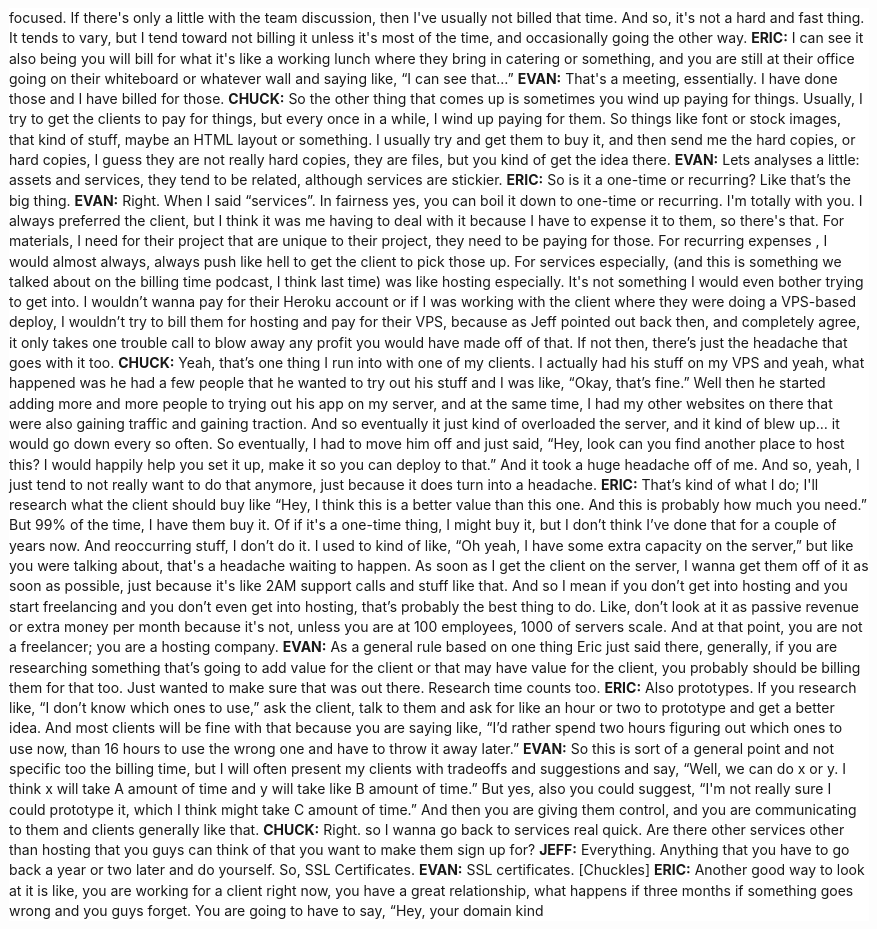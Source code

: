 focused. If there's only a little with the team discussion, then I've usually not billed that time. And so, it's not a hard and fast thing. It tends to vary, but I tend toward not billing it unless it's most of the time, and occasionally going the other way. **ERIC:** I can see it also being you will bill for what it's like a working lunch where they bring in catering or something, and you are still at their office going on their whiteboard or whatever wall and saying like, “I can see that…” **EVAN:** That's a meeting, essentially. I have done those and I have billed for those. **CHUCK:** So the other thing that comes up is sometimes you wind up paying for things. Usually, I try to get the clients to pay for things, but every once in a while, I wind up paying for them. So things like font or stock images, that kind of stuff, maybe an HTML layout or something. I usually try and get them to buy it, and then send me the hard copies, or hard copies, I guess they are not really hard copies, they are files, but you kind of get the idea there. **EVAN:** Lets analyses a little: assets and services, they tend to be related, although services are stickier. **ERIC:** So is it a one-time or recurring? Like that’s the big thing. **EVAN:** Right. When I said “services”. In fairness yes, you can boil it down to one-time or recurring. I'm totally with you. I always preferred the client, but I think it was me having to deal with it because I have to expense it to them, so there's that. For materials, I need for their project that are unique to their project, they need to be paying for those. For recurring expenses , I would almost always, always push like hell to get the client to pick those up. For services especially, (and this is something we talked about on the billing time podcast, I think last time) was like hosting especially. It's not something I would even bother trying to get into. I wouldn’t wanna pay for their Heroku account or if I was working with the client where they were doing a VPS-based deploy, I wouldn’t try to bill them for hosting and pay for their VPS, because as Jeff pointed out back then, and completely agree, it only takes one trouble call to blow away any profit you would have made off of that. If not then, there’s just the headache that goes with it too. **CHUCK:** Yeah, that’s one thing I run into with one of my clients. I actually had his stuff on my VPS and yeah, what happened was he had a few people that he wanted to try out his stuff and I was like, “Okay, that’s fine.” Well then he started adding more and more people to trying out his app on my server, and at the same time, I had my other websites on there that were also gaining traffic and gaining traction. And so eventually it just kind of overloaded the server, and it kind of blew up… it would go down every so often. So eventually, I had to move him off and just said, “Hey, look can you find another place to host this? I would happily help you set it up, make it so you can deploy to that.” And it took a huge headache off of me. And so, yeah, I just tend to not really want to do that anymore, just because it does turn into a headache. **ERIC:** That’s kind of what I do; I'll research what the client should buy like “Hey, I think this is a better value than this one. And this is probably how much you need.” But 99% of the time, I have them buy it. Of if it's a one-time thing, I might buy it, but I don’t think I’ve done that for a couple of years now. And reoccurring stuff, I don’t do it. I used to kind of like, “Oh yeah, I have some extra capacity on the server,” but like you were talking about, that's a headache waiting to happen. As soon as I get the client on the server, I wanna get them off of it as soon as possible, just because it's like 2AM support calls and stuff like that. And so I mean if you don’t get into hosting and you start freelancing and you don’t even get into hosting, that’s probably the best thing to do. Like, don’t look at it as passive revenue or extra money per month because it's not, unless you are at 100 employees, 1000 of servers scale. And at that point, you are not a freelancer; you are a hosting company. **EVAN:** As a general rule based on one thing Eric just said there, generally, if you are researching something that’s going to add value for the client or that may have value for the client, you probably should be billing them for that too. Just wanted to make sure that was out there. Research time counts too. **ERIC:** Also prototypes. If you research like, “I don’t know which ones to use,” ask the client, talk to them and ask for like an hour or two to prototype and get a better idea. And most clients will be fine with that because you are saying like, “I’d rather spend two hours figuring out which ones to use now, than 16 hours to use the wrong one and have to throw it away later.” **EVAN:** So this is sort of a general point and not specific too the billing time, but I will often present my clients with tradeoffs and suggestions and say, “Well, we can do x or y. I think x will take A amount of time and y will take like B amount of time.” But yes, also you could suggest, “I'm not really sure I could prototype it, which I think might take C amount of time.” And then you are giving them control, and you are communicating to them and clients generally like that. **CHUCK:** Right. so I wanna go back to services real quick. Are there other services other than hosting that you guys can think of that you want to make them sign up for? **JEFF:** Everything. Anything that you have to go back a year or two later and do yourself. So, SSL Certificates. **EVAN:** SSL certificates. [Chuckles] **ERIC:** Another good way to look at it is like, you are working for a client right now, you have a great relationship, what happens if three months if something goes wrong and you guys forget. You are going to have to say, “Hey, your domain kind